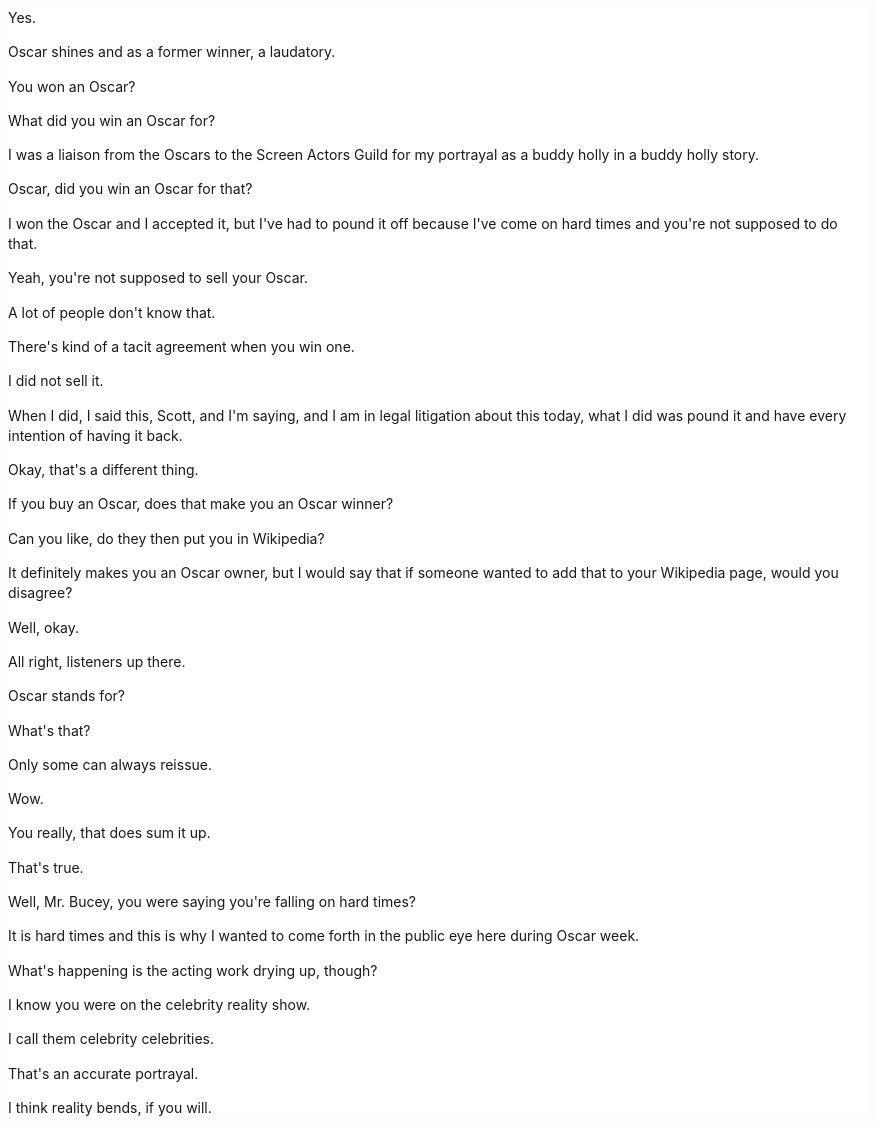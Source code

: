 Yes.

Oscar shines and as a former winner, a laudatory.

You won an Oscar?

What did you win an Oscar for?

I was a liaison from the Oscars to the Screen Actors Guild for my portrayal as a buddy holly in a buddy holly story.

Oscar, did you win an Oscar for that?

I won the Oscar and I accepted it, but I've had to pound it off because I've come on hard times and you're not supposed to do that.

Yeah, you're not supposed to sell your Oscar.

A lot of people don't know that.

There's kind of a tacit agreement when you win one.

I did not sell it.

When I did, I said this, Scott, and I'm saying, and I am in legal litigation about this today, what I did was pound it and have every intention of having it back.

Okay, that's a different thing.

If you buy an Oscar, does that make you an Oscar winner?

Can you like, do they then put you in Wikipedia?

It definitely makes you an Oscar owner, but I would say that if someone wanted to add that to your Wikipedia page, would you disagree?

Well, okay.

All right, listeners up there.

Oscar stands for?

What's that?

Only some can always reissue.

Wow.

You really, that does sum it up.

That's true.

Well, Mr. Bucey, you were saying you're falling on hard times?

It is hard times and this is why I wanted to come forth in the public eye here during Oscar week.

What's happening is the acting work drying up, though?

I know you were on the celebrity reality show.

I call them celebrity celebrities.

That's an accurate portrayal.

I think reality bends, if you will.
